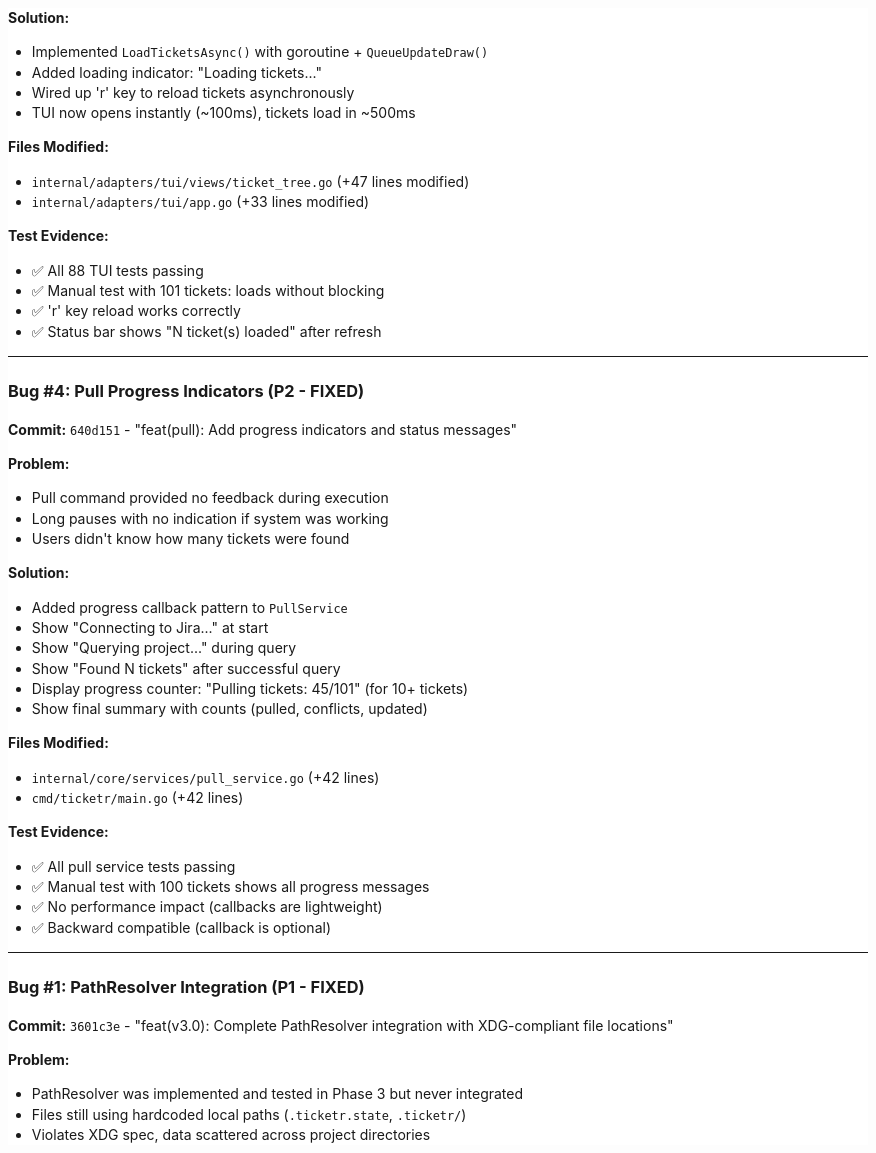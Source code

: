 **Solution:**
- Implemented `LoadTicketsAsync()` with goroutine + `QueueUpdateDraw()`
- Added loading indicator: "Loading tickets..."
- Wired up 'r' key to reload tickets asynchronously
- TUI now opens instantly (~100ms), tickets load in ~500ms

**Files Modified:**
- `internal/adapters/tui/views/ticket_tree.go` (+47 lines modified)
- `internal/adapters/tui/app.go` (+33 lines modified)

**Test Evidence:**
- ✅ All 88 TUI tests passing
- ✅ Manual test with 101 tickets: loads without blocking
- ✅ 'r' key reload works correctly
- ✅ Status bar shows "N ticket(s) loaded" after refresh

---

### Bug #4: Pull Progress Indicators (P2 - FIXED)
**Commit:** `640d151` - "feat(pull): Add progress indicators and status messages"

**Problem:**
- Pull command provided no feedback during execution
- Long pauses with no indication if system was working
- Users didn't know how many tickets were found

**Solution:**
- Added progress callback pattern to `PullService`
- Show "Connecting to Jira..." at start
- Show "Querying project..." during query
- Show "Found N tickets" after successful query
- Display progress counter: "Pulling tickets: 45/101" (for 10+ tickets)
- Show final summary with counts (pulled, conflicts, updated)

**Files Modified:**
- `internal/core/services/pull_service.go` (+42 lines)
- `cmd/ticketr/main.go` (+42 lines)

**Test Evidence:**
- ✅ All pull service tests passing
- ✅ Manual test with 100 tickets shows all progress messages
- ✅ No performance impact (callbacks are lightweight)
- ✅ Backward compatible (callback is optional)

---

### Bug #1: PathResolver Integration (P1 - FIXED)
**Commit:** `3601c3e` - "feat(v3.0): Complete PathResolver integration with XDG-compliant file locations"

**Problem:**
- PathResolver was implemented and tested in Phase 3 but never integrated
- Files still using hardcoded local paths (`.ticketr.state`, `.ticketr/`)
- Violates XDG spec, data scattered across project directories

